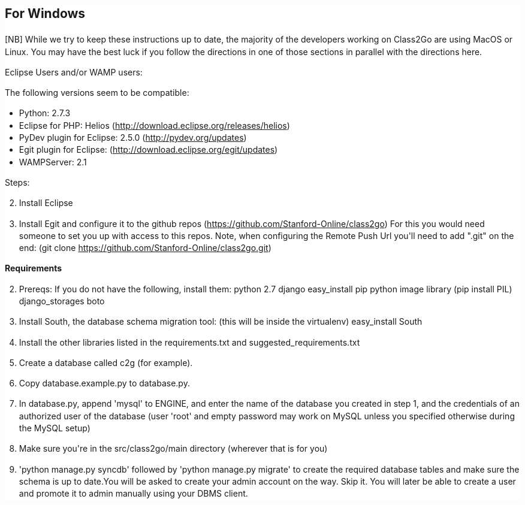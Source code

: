 
<a name="windows"></a>
For Windows
----------------

[NB] While we try to keep these instructions up to date, the majority of the
developers working on Class2Go are using MacOS or Linux. You may have the 
best luck if you follow the directions in one of those sections in parallel 
with the directions here.

Eclipse Users and/or WAMP users:

The following versions seem to be compatible:

- Python: 2.7.3
- Eclipse for PHP: Helios (http://download.eclipse.org/releases/helios)
- PyDev plugin for Eclipse: 2.5.0 (http://pydev.org/updates)
- Egit plugin for Eclipse: (http://download.eclipse.org/egit/updates)
- WAMPServer: 2.1


Steps:

2. Install Eclipse

2. Install Egit and configure it to the github repos (https://github.com/Stanford-Online/class2go)
    For this you would need someone to set you up with access to this repos.
    Note, when configuring the Remote Push Url you'll need to add ".git" on the end:
    (git clone https://github.com/Stanford-Online/class2go.git)

**Requirements**

2. Prereqs:
	If you do not have the following, install them:
		python 2.7
		django
		easy_install
		pip
		python image library (pip install PIL)
        django_storages
        boto

2. Install South, the database schema migration tool: (this will be inside the virtualenv)
    easy_install South

2. Install the other libraries listed in the requirements.txt and suggested_requirements.txt

2. Create a database called c2g (for example).

2. Copy database.example.py to database.py.

2. In database.py, append 'mysql' to ENGINE, and enter the name of the database you created in step 1, and the credentials of an authorized user of the database (user 'root' and empty password may work on MySQL unless you specified otherwise during the MySQL setup)

2. Make sure you're in the src/class2go/main directory (wherever that is for you)

2. 'python manage.py syncdb' followed by 'python manage.py migrate' to create the required database tables and make sure the schema is up to date.You will be asked to create your admin account on the way. Skip it. You will later be able to create a user and promote it to admin manually using your DBMS client.
